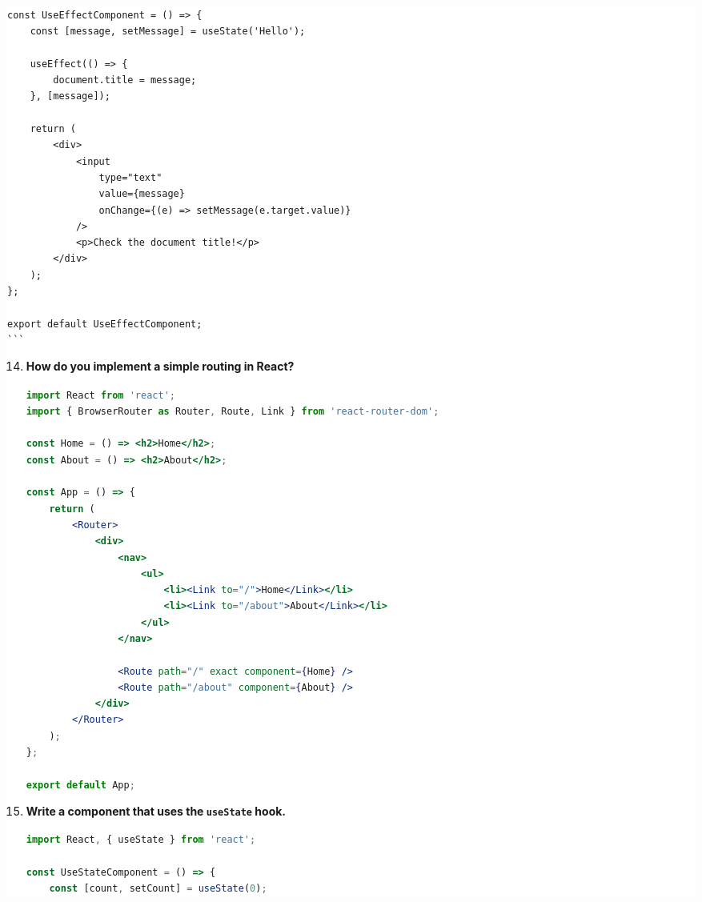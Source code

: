     const UseEffectComponent = () => {
        const [message, setMessage] = useState('Hello');

        useEffect(() => {
            document.title = message;
        }, [message]);

        return (
            <div>
                <input
                    type="text"
                    value={message}
                    onChange={(e) => setMessage(e.target.value)}
                />
                <p>Check the document title!</p>
            </div>
        );
    };

    export default UseEffectComponent;
    ```

14. **How do you implement a simple routing in React?**
    ```jsx
    import React from 'react';
    import { BrowserRouter as Router, Route, Link } from 'react-router-dom';

    const Home = () => <h2>Home</h2>;
    const About = () => <h2>About</h2>;

    const App = () => {
        return (
            <Router>
                <div>
                    <nav>
                        <ul>
                            <li><Link to="/">Home</Link></li>
                            <li><Link to="/about">About</Link></li>
                        </ul>
                    </nav>

                    <Route path="/" exact component={Home} />
                    <Route path="/about" component={About} />
                </div>
            </Router>
        );
    };

    export default App;
    ```

15. **Write a component that uses the `useState` hook.**
    ```jsx
    import React, { useState } from 'react';

    const UseStateComponent = () => {
        const [count, setCount] = useState(0);
